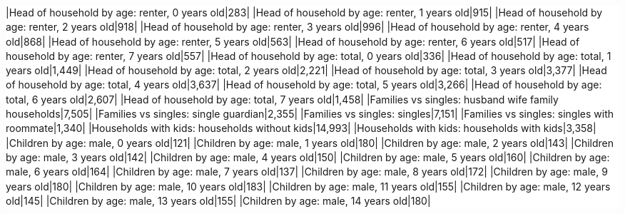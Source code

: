 |Head of household by age: renter, 0 years old|283|
|Head of household by age: renter, 1 years old|915|
|Head of household by age: renter, 2 years old|918|
|Head of household by age: renter, 3 years old|996|
|Head of household by age: renter, 4 years old|868|
|Head of household by age: renter, 5 years old|563|
|Head of household by age: renter, 6 years old|517|
|Head of household by age: renter, 7 years old|557|
|Head of household by age: total, 0 years old|336|
|Head of household by age: total, 1 years old|1,449|
|Head of household by age: total, 2 years old|2,221|
|Head of household by age: total, 3 years old|3,377|
|Head of household by age: total, 4 years old|3,637|
|Head of household by age: total, 5 years old|3,266|
|Head of household by age: total, 6 years old|2,607|
|Head of household by age: total, 7 years old|1,458|
|Families vs singles: husband wife family households|7,505|
|Families vs singles: single guardian|2,355|
|Families vs singles: singles|7,151|
|Families vs singles: singles with roommate|1,340|
|Households with kids: households without kids|14,993|
|Households with kids: households with kids|3,358|
|Children by age: male, 0 years old|121|
|Children by age: male, 1 years old|180|
|Children by age: male, 2 years old|143|
|Children by age: male, 3 years old|142|
|Children by age: male, 4 years old|150|
|Children by age: male, 5 years old|160|
|Children by age: male, 6 years old|164|
|Children by age: male, 7 years old|137|
|Children by age: male, 8 years old|172|
|Children by age: male, 9 years old|180|
|Children by age: male, 10 years old|183|
|Children by age: male, 11 years old|155|
|Children by age: male, 12 years old|145|
|Children by age: male, 13 years old|155|
|Children by age: male, 14 years old|180|